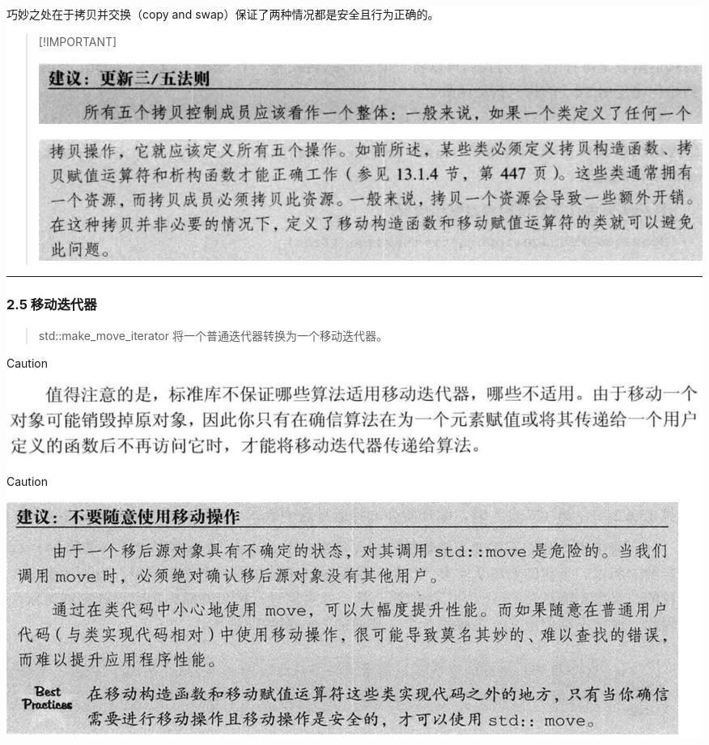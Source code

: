 巧妙之处在于拷贝并交换（copy and swap）保证了两种情况都是安全且行为正确的。

>  [!IMPORTANT]
>
> ![image-20240712090226487](./assets/image-20240712090226487.png)
>
> ![image-20240712090234472](./assets/image-20240712090234472.png)







---

### 2.5 移动迭代器

> std::make_move_iterator 将一个普通迭代器转换为一个移动迭代器。

> [!CAUTION]
>
> ![image-20240712091915801](./assets/image-20240712091915801.png)



> [!CAUTION]
>
> ![image-20240712094753171](./assets/image-20240712094753171.png)

